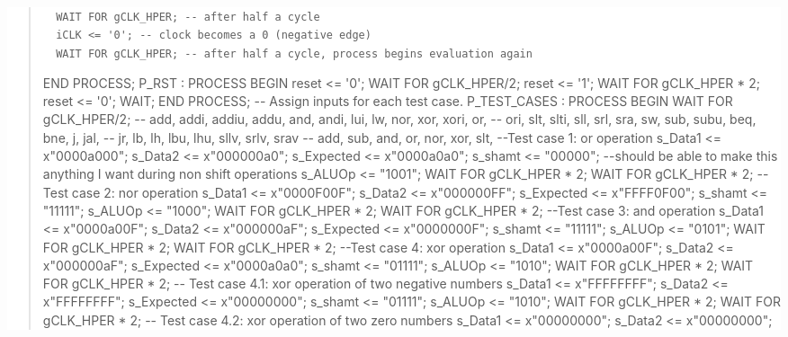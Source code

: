 > 		WAIT FOR gCLK_HPER; -- after half a cycle
> 		iCLK <= '0'; -- clock becomes a 0 (negative edge)
> 		WAIT FOR gCLK_HPER; -- after half a cycle, process begins evaluation again
> 	END PROCESS;
> 	P_RST : PROCESS
> 	BEGIN
> 		reset <= '0';
> 		WAIT FOR gCLK_HPER/2;
> 		reset <= '1';
> 		WAIT FOR gCLK_HPER * 2;
> 		reset <= '0';
> 		WAIT;
> 	END PROCESS;
> 	-- Assign inputs for each test case.
> 	P_TEST_CASES : PROCESS
> 	BEGIN
> 		WAIT FOR gCLK_HPER/2; 
>               -- add, addi, addiu, addu, and, andi, lui, lw, nor, xor, xori, or,
>               -- ori, slt, slti, sll, srl, sra, sw, sub, subu, beq, bne, j, jal,
>               -- jr, lb, lh, lbu, lhu, sllv, srlv, srav
>               -- add, sub, and, or, nor, xor, slt, 
> 		--Test case 1: or operation
> 		s_Data1 <= x"0000a000";
> 		s_Data2 <= x"000000a0";
> 		s_Expected <= x"0000a0a0";
> 		s_shamt	<= "00000"; --should be able to make this anything I want during non shift operations
> 		s_ALUOp	<= "1001";
> 		WAIT FOR gCLK_HPER * 2;
> 		WAIT FOR gCLK_HPER * 2;
> 		--Test case 2: nor operation
> 		s_Data1 <= x"0000F00F";
> 		s_Data2 <= x"000000FF";
> 		s_Expected <= x"FFFF0F00";
> 		s_shamt	<= "11111";
> 		s_ALUOp	<= "1000";
> 		WAIT FOR gCLK_HPER * 2;
> 		WAIT FOR gCLK_HPER * 2;
> 		--Test case 3: and operation
> 		s_Data1 <= x"0000a00F";
> 		s_Data2 <= x"000000aF";
> 		s_Expected <= x"0000000F";
> 		s_shamt	<= "11111";
> 		s_ALUOp	<= "0101";
> 		WAIT FOR gCLK_HPER * 2;
> 		WAIT FOR gCLK_HPER * 2;
> 		--Test case 4: xor operation
> 		s_Data1 <= x"0000a00F";
> 		s_Data2 <= x"000000aF";
> 		s_Expected <= x"0000a0a0";
> 		s_shamt	<= "01111";
> 		s_ALUOp	<= "1010";
> 		WAIT FOR gCLK_HPER * 2;
> 		WAIT FOR gCLK_HPER * 2;
> 		-- Test case 4.1: xor operation of two negative numbers
> 		s_Data1 <= x"FFFFFFFF";
> 		s_Data2 <= x"FFFFFFFF";
> 		s_Expected <= x"00000000";
> 		s_shamt	<= "01111";
> 		s_ALUOp	<= "1010";
> 		WAIT FOR gCLK_HPER * 2;
> 		WAIT FOR gCLK_HPER * 2;
> 		-- Test case 4.2: xor operation of two zero numbers
> 		s_Data1 <= x"00000000";
> 		s_Data2 <= x"00000000";